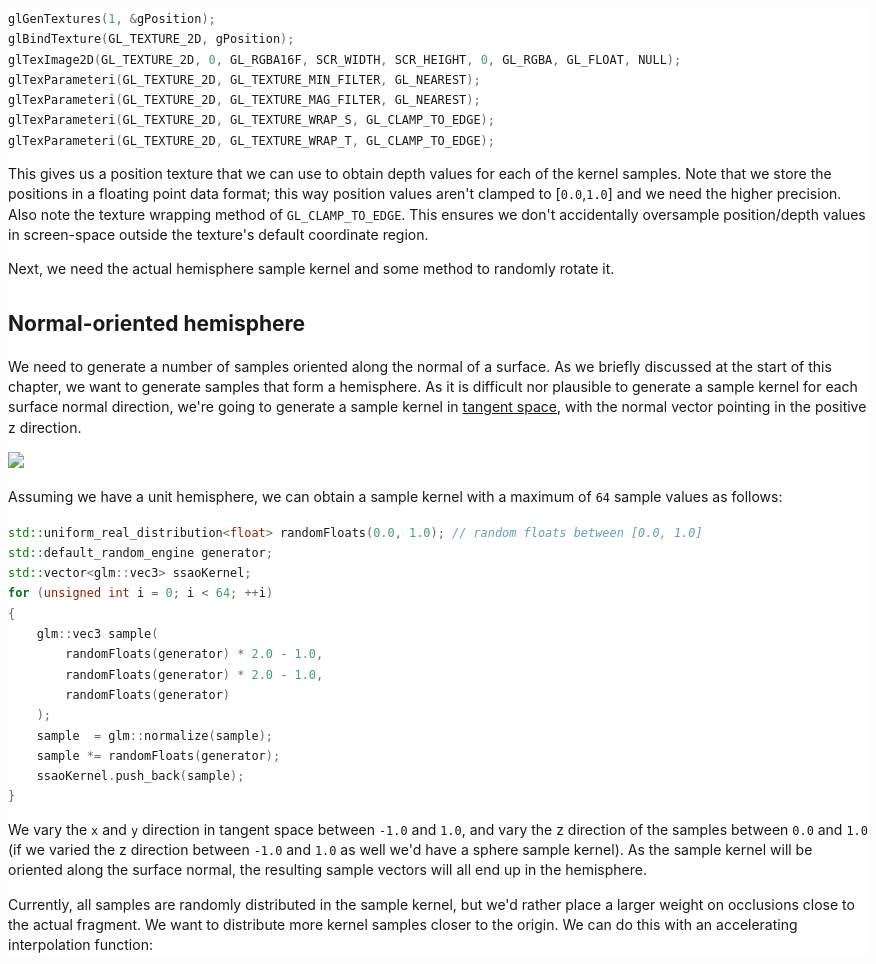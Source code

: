 ```cpp
glGenTextures(1, &gPosition);
glBindTexture(GL_TEXTURE_2D, gPosition);
glTexImage2D(GL_TEXTURE_2D, 0, GL_RGBA16F, SCR_WIDTH, SCR_HEIGHT, 0, GL_RGBA, GL_FLOAT, NULL);
glTexParameteri(GL_TEXTURE_2D, GL_TEXTURE_MIN_FILTER, GL_NEAREST);
glTexParameteri(GL_TEXTURE_2D, GL_TEXTURE_MAG_FILTER, GL_NEAREST);
glTexParameteri(GL_TEXTURE_2D, GL_TEXTURE_WRAP_S, GL_CLAMP_TO_EDGE);
glTexParameteri(GL_TEXTURE_2D, GL_TEXTURE_WRAP_T, GL_CLAMP_TO_EDGE);
```

This gives us a position texture that we can use to obtain depth values for each of the kernel samples. Note that we store the positions in a floating point data format; this way position values aren't clamped to \[`0.0`,`1.0`\] and we need the higher precision. Also note the texture wrapping method of `GL_CLAMP_TO_EDGE`. This ensures we don't accidentally oversample position/depth values in screen-space outside the texture's default coordinate region.

Next, we need the actual hemisphere sample kernel and some method to randomly rotate it.

## Normal-oriented hemisphere

We need to generate a number of samples oriented along the normal of a surface. As we briefly discussed at the start of this chapter, we want to generate samples that form a hemisphere. As it is difficult nor plausible to generate a sample kernel for each surface normal direction, we're going to generate a sample kernel in [tangent space](https://learnopengl.com/Advanced-Lighting/Normal-Mapping), with the normal vector pointing in the positive z direction.

![](https://learnopengl.com/img/advanced-lighting/ssao_hemisphere.png)

Assuming we have a unit hemisphere, we can obtain a sample kernel with a maximum of `64` sample values as follows:

```cpp
std::uniform_real_distribution<float> randomFloats(0.0, 1.0); // random floats between [0.0, 1.0]
std::default_random_engine generator;
std::vector<glm::vec3> ssaoKernel;
for (unsigned int i = 0; i < 64; ++i)
{
    glm::vec3 sample(
        randomFloats(generator) * 2.0 - 1.0,
        randomFloats(generator) * 2.0 - 1.0,
        randomFloats(generator)
    );
    sample  = glm::normalize(sample);
    sample *= randomFloats(generator);
    ssaoKernel.push_back(sample);
}
```

We vary the `x` and `y` direction in tangent space between `-1.0` and `1.0`, and vary the z direction of the samples between `0.0` and `1.0` (if we varied the z direction between `-1.0` and `1.0` as well we'd have a sphere sample kernel). As the sample kernel will be oriented along the surface normal, the resulting sample vectors will all end up in the hemisphere.

Currently, all samples are randomly distributed in the sample kernel, but we'd rather place a larger weight on occlusions close to the actual fragment. We want to distribute more kernel samples closer to the origin. We can do this with an accelerating interpolation function:
